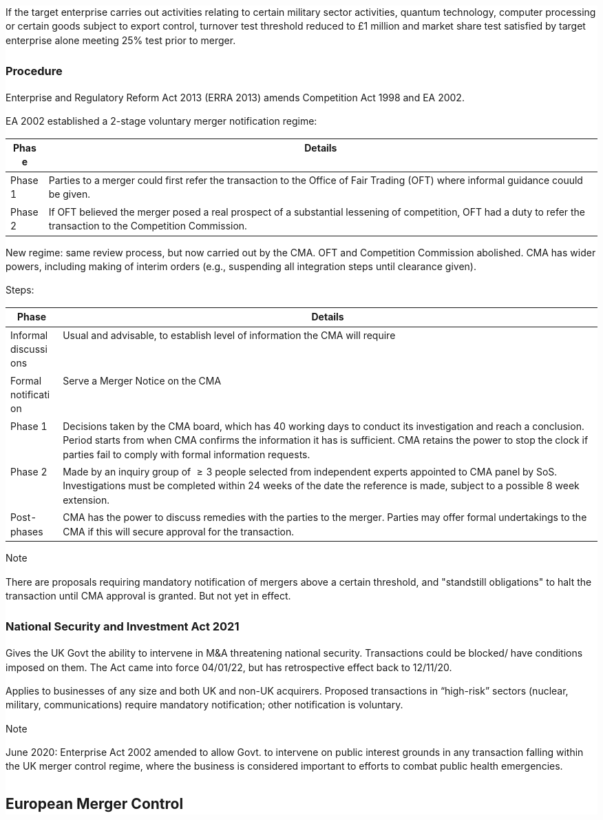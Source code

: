 If the target enterprise carries out activities relating to certain military sector activities, quantum technology, computer processing or certain goods subject to export control, turnover test threshold reduced to £1 million and market share test satisfied by target enterprise alone meeting $25\%$ test prior to merger.

### Procedure

Enterprise and Regulatory Reform Act 2013 (ERRA 2013) amends Competition Act 1998 and EA 2002.

EA 2002 established a 2-stage voluntary merger notification regime:

| Phase   | Details                                                                                                                            |
| ------- | ---------------------------------------------------------------------------------------------------------------------------------- |
| Phase 1 | Parties to a merger could first refer the transaction to the Office of Fair Trading (OFT) where informal guidance couuld be given. |
| Phase 2 | If OFT believed the merger posed a real prospect of a substantial lessening of competition, OFT had a duty to refer the transaction to the Competition Commission.                                                                                                                                    |

New regime: same review process, but now carried out by the CMA. OFT and Competition Commission abolished. CMA has wider powers, including making of interim orders (e.g., suspending all integration steps until clearance given).

Steps:

| Phase                | Details                                                                                                                                                                                                                                                                                         |
| -------------------- | ----------------------------------------------------------------------------------------------------------------------------------------------------------------------------------------------------------------------------------------------------------------------------------------------- |
| Informal discussions | Usual and advisable, to establish level of information the CMA will require                                                                                                                                                                                                                     |
| Formal notification  | Serve a Merger Notice on the CMA                                                                                                                                                                                                                                                                |
| Phase 1              | Decisions taken by the CMA board, which has 40 working days to conduct its investigation and reach a conclusion. Period starts from when CMA confirms the information it has is sufficient. CMA retains the power to stop the clock if parties fail to comply with formal information requests. |
| Phase 2              | Made by an inquiry group of $\geq 3$ people selected from independent experts appointed to CMA panel by SoS. Investigations must be completed within 24 weeks of the date the reference is made, subject to a possible 8 week extension.                                                        |
| Post-phases         | CMA has the power to discuss remedies with the parties to the merger. Parties may offer formal undertakings to the CMA if this will secure approval for the transaction.                                                                                                                                                                                                                                                                                                 |

> [!note]
> There are proposals requiring mandatory notification of mergers above a certain threshold, and "standstill obligations" to halt the transaction until CMA approval is granted. But not yet in effect. 

### National Security and Investment Act 2021

Gives the UK Govt the ability to intervene in M&A threatening national security. Transactions could be blocked/ have conditions imposed on them. The Act came into force 04/01/22, but has retrospective effect back to 12/11/20.

Applies to businesses of any size and both UK and non-UK acquirers. Proposed transactions in “high-risk” sectors (nuclear, military, communications) require mandatory notification; other notification is voluntary.

> [!note]
> June 2020: Enterprise Act 2002 amended to allow Govt. to intervene on public interest grounds in any transaction falling within the UK merger control regime, where the business is considered important to efforts to combat public health emergencies. 

## European Merger Control
